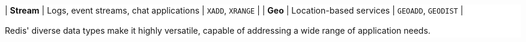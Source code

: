 | **Stream**      | Logs, event streams, chat applications        | `XADD`, `XRANGE`    |
| **Geo**         | Location-based services                       | `GEOADD`, `GEODIST` |

Redis' diverse data types make it highly versatile, capable of addressing a wide range of application needs.
